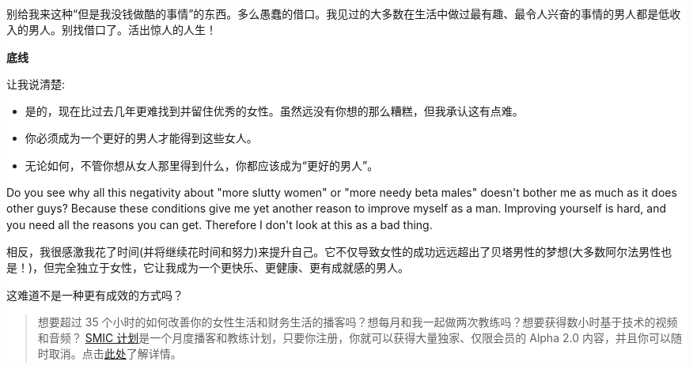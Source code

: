 别给我来这种“但是我没钱做酷的事情”的东西。多么愚蠢的借口。我见过的大多数在生活中做过最有趣、最令人兴奋的事情的男人都是低收入的男人。别找借口了。活出惊人的人生！

**底线**

让我说清楚:

*   是的，现在比过去几年更难找到并留住优秀的女性。虽然远没有你想的那么糟糕，但我承认这有点难。

*   你必须成为一个更好的男人才能得到这些女人。

*   无论如何，不管你想从女人那里得到什么，你都应该成为“更好的男人”。

Do you see why all this negativity about "more slutty women" or "more needy beta males" doesn't bother me as much as it does other guys? Because these conditions give me yet another reason to improve myself as a man. Improving yourself is hard, and you need all the reasons you can get. Therefore I don't look at this as a bad thing.

相反，我很感激我花了时间(并将继续花时间和努力)来提升自己。它不仅导致女性的成功远远超出了贝塔男性的梦想(大多数阿尔法男性也是！)，但完全独立于女性，它让我成为一个更快乐、更健康、更有成就感的男人。

这难道不是一种更有成效的方式吗？

> 想要超过 35 个小时的如何改善你的女性生活和财务生活的播客吗？想每月和我一起做两次教练吗？想要获得数小时基于技术的视频和音频？ [SMIC 计划](https://alphamale20.kartra.com/page/vIL17)是一个月度播客和教练计划，只要你注册，你就可以获得大量独家、仅限会员的 Alpha 2.0 内容，并且你可以随时取消。点击[此处](https://alphamale20.kartra.com/page/vIL17)了解详情。